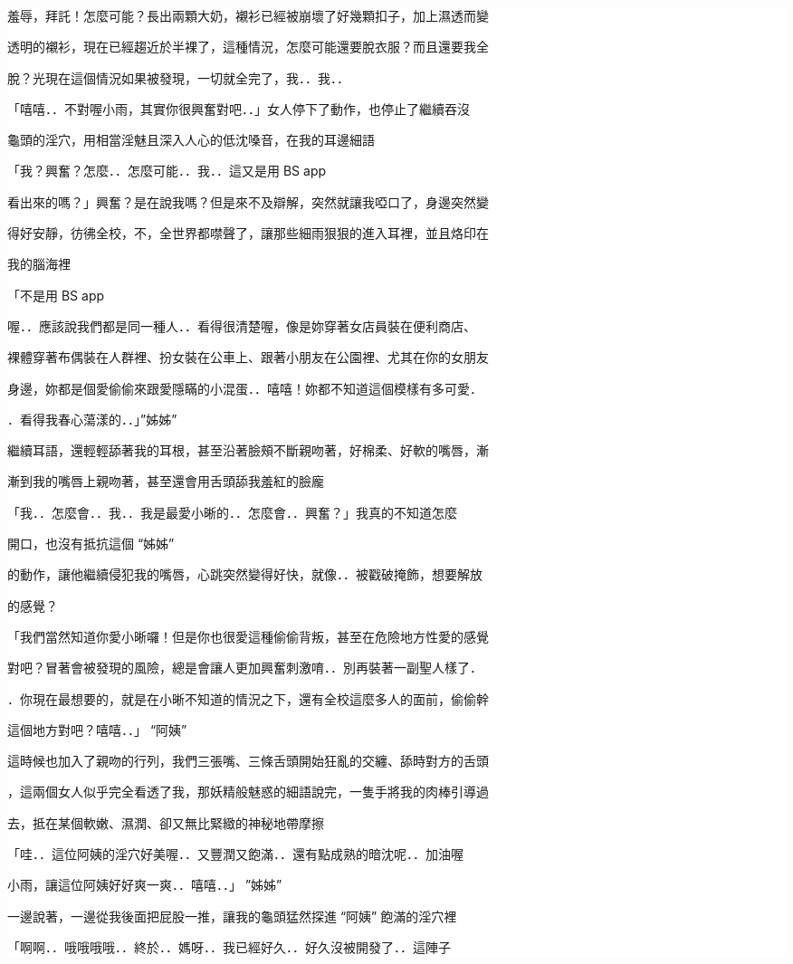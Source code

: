 羞辱，拜託！怎麼可能？長出兩顆大奶，襯衫已經被崩壞了好幾顆扣子，加上濕透而變

透明的襯衫，現在已經趨近於半裸了，這種情況，怎麼可能還要脫衣服？而且還要我全

脫？光現在這個情況如果被發現，一切就全完了，我．．我．．



「嘻嘻．．不對喔小雨，其實你很興奮對吧．．」女人停下了動作，也停止了繼續吞沒

龜頭的淫穴，用相當淫魅且深入人心的低沈嗓音，在我的耳邊細語



「我？興奮？怎麼．．怎麼可能．．我．．這又是用 BS app

看出來的嗎？」興奮？是在說我嗎？但是來不及辯解，突然就讓我啞口了，身邊突然變

得好安靜，彷彿全校，不，全世界都噤聲了，讓那些細雨狠狠的進入耳裡，並且烙印在

我的腦海裡

「不是用 BS app

喔．．應該說我們都是同一種人．．看得很清楚喔，像是妳穿著女店員裝在便利商店、

裸體穿著布偶裝在人群裡、扮女裝在公車上、跟著小朋友在公園裡、尤其在你的女朋友

身邊，妳都是個愛偷偷來跟愛隱瞞的小混蛋．．嘻嘻！妳都不知道這個模樣有多可愛．

．看得我春心蕩漾的．．」”姊姊”

繼續耳語，還輕輕舔著我的耳根，甚至沿著臉頰不斷親吻著，好棉柔、好軟的嘴唇，漸

漸到我的嘴唇上親吻著，甚至還會用舌頭舔我羞紅的臉龐



「我．．怎麼會．．我．．我是最愛小晰的．．怎麼會．．興奮？」我真的不知道怎麼

開口，也沒有抵抗這個 “姊姊”

的動作，讓他繼續侵犯我的嘴唇，心跳突然變得好快，就像．．被戳破掩飾，想要解放

的感覺？

「我們當然知道你愛小晰囉！但是你也很愛這種偷偷背叛，甚至在危險地方性愛的感覺

對吧？冒著會被發現的風險，總是會讓人更加興奮刺激唷．．別再裝著一副聖人樣了．

．你現在最想要的，就是在小晰不知道的情況之下，還有全校這麼多人的面前，偷偷幹

這個地方對吧？嘻嘻．．」 “阿姨”

這時候也加入了親吻的行列，我們三張嘴、三條舌頭開始狂亂的交纏、舔時對方的舌頭

，這兩個女人似乎完全看透了我，那妖精般魅惑的細語說完，一隻手將我的肉棒引導過

去，抵在某個軟嫩、濕潤、卻又無比緊緻的神秘地帶摩擦

「哇．．這位阿姨的淫穴好美喔．．又豐潤又飽滿．．還有點成熟的暗沈呢．．加油喔

小雨，讓這位阿姨好好爽一爽．．嘻嘻．．」 ”姊姊”

一邊說著，一邊從我後面把屁股一推，讓我的龜頭猛然探進 “阿姨” 飽滿的淫穴裡

「啊啊．．哦哦哦哦．．終於．．媽呀．．我已經好久．．好久沒被開發了．．這陣子
